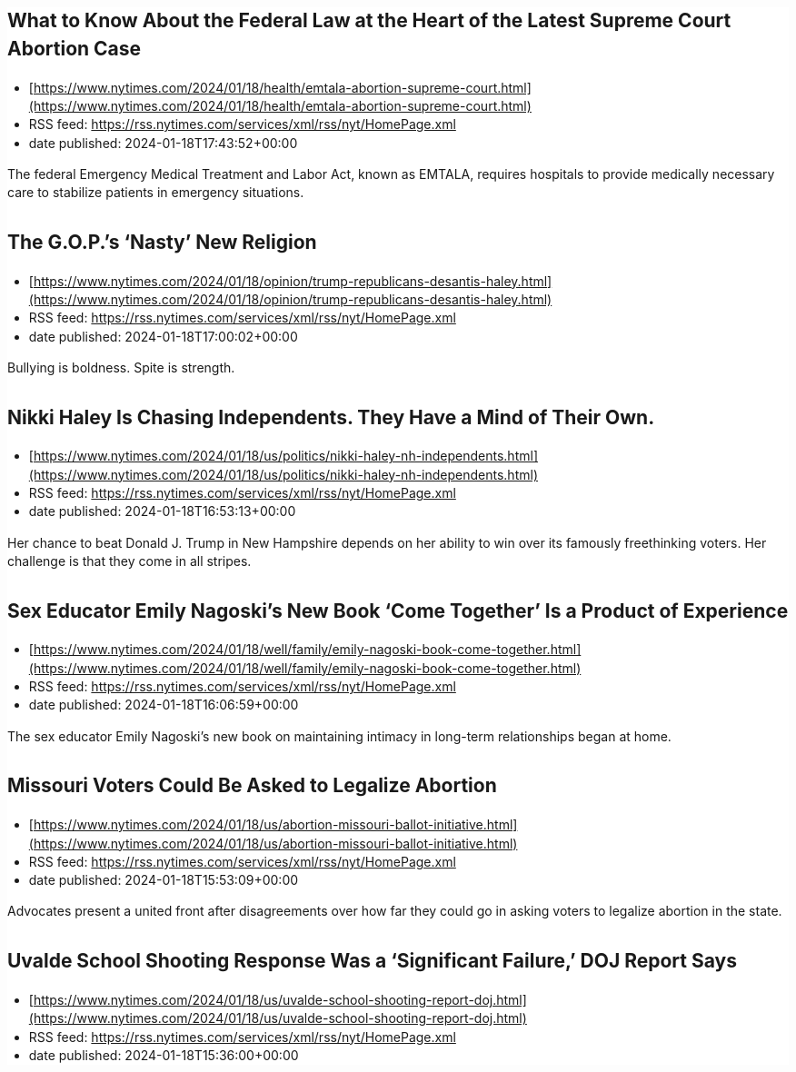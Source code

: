 ## What to Know About the Federal Law at the Heart of the Latest Supreme Court Abortion Case
 - [https://www.nytimes.com/2024/01/18/health/emtala-abortion-supreme-court.html](https://www.nytimes.com/2024/01/18/health/emtala-abortion-supreme-court.html)
 - RSS feed: https://rss.nytimes.com/services/xml/rss/nyt/HomePage.xml
 - date published: 2024-01-18T17:43:52+00:00

The federal Emergency Medical Treatment and Labor Act, known as EMTALA, requires hospitals to provide medically necessary care to stabilize patients in emergency situations.

## The G.O.P.’s ‘Nasty’ New Religion
 - [https://www.nytimes.com/2024/01/18/opinion/trump-republicans-desantis-haley.html](https://www.nytimes.com/2024/01/18/opinion/trump-republicans-desantis-haley.html)
 - RSS feed: https://rss.nytimes.com/services/xml/rss/nyt/HomePage.xml
 - date published: 2024-01-18T17:00:02+00:00

Bullying is boldness. Spite is strength.

## Nikki Haley Is Chasing Independents. They Have a Mind of Their Own.
 - [https://www.nytimes.com/2024/01/18/us/politics/nikki-haley-nh-independents.html](https://www.nytimes.com/2024/01/18/us/politics/nikki-haley-nh-independents.html)
 - RSS feed: https://rss.nytimes.com/services/xml/rss/nyt/HomePage.xml
 - date published: 2024-01-18T16:53:13+00:00

Her chance to beat Donald J. Trump in New Hampshire depends on her ability to win over its famously freethinking voters. Her challenge is that they come in all stripes.

## Sex Educator Emily Nagoski’s New Book ‘Come Together’ Is a Product of Experience
 - [https://www.nytimes.com/2024/01/18/well/family/emily-nagoski-book-come-together.html](https://www.nytimes.com/2024/01/18/well/family/emily-nagoski-book-come-together.html)
 - RSS feed: https://rss.nytimes.com/services/xml/rss/nyt/HomePage.xml
 - date published: 2024-01-18T16:06:59+00:00

The sex educator Emily Nagoski’s new book on maintaining intimacy in long-term relationships began at home.

## Missouri Voters Could Be Asked to Legalize Abortion
 - [https://www.nytimes.com/2024/01/18/us/abortion-missouri-ballot-initiative.html](https://www.nytimes.com/2024/01/18/us/abortion-missouri-ballot-initiative.html)
 - RSS feed: https://rss.nytimes.com/services/xml/rss/nyt/HomePage.xml
 - date published: 2024-01-18T15:53:09+00:00

Advocates present a united front after disagreements over how far they could go in asking voters to legalize abortion in the state.

## Uvalde School Shooting Response Was a ‘Significant Failure,’ DOJ Report Says
 - [https://www.nytimes.com/2024/01/18/us/uvalde-school-shooting-report-doj.html](https://www.nytimes.com/2024/01/18/us/uvalde-school-shooting-report-doj.html)
 - RSS feed: https://rss.nytimes.com/services/xml/rss/nyt/HomePage.xml
 - date published: 2024-01-18T15:36:00+00:00
